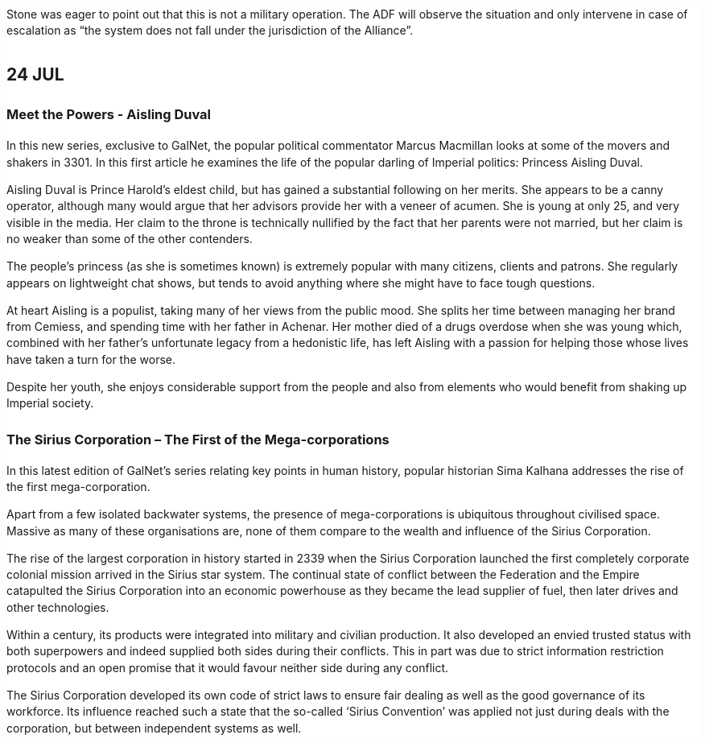 Stone was eager to point out that this is not a military operation. The ADF will observe the situation and only intervene in case of escalation as “the system does not fall under the jurisdiction of the Alliance”.

## 24 JUL

### Meet the Powers - Aisling Duval

In this new series, exclusive to GalNet, the popular political commentator Marcus Macmillan looks at some of the movers and shakers in 3301. In this first article he examines the life of the popular darling of Imperial politics: Princess Aisling Duval.

Aisling Duval is Prince Harold’s eldest child, but has gained a substantial following on her merits. She appears to be a canny operator, although many would argue that her advisors provide her with a veneer of acumen. She is young at only 25, and very visible in the media. Her claim to the throne is technically nullified by the fact that her parents were not married, but her claim is no weaker than some of the other contenders.

The people’s princess (as she is sometimes known) is extremely popular with many citizens, clients and patrons. She regularly appears on lightweight chat shows, but tends to avoid anything where she might have to face tough questions.

At heart Aisling is a populist, taking many of her views from the public mood. She splits her time between managing her brand from Cemiess, and spending time with her father in Achenar. Her mother died of a drugs overdose when she was young which, combined with her father’s unfortunate legacy from a hedonistic life, has left Aisling with a passion for helping those whose lives have taken a turn for the worse.

Despite her youth, she enjoys considerable support from the people and also from elements who would benefit from shaking up Imperial society.

### The Sirius Corporation – The First of the Mega-corporations

In this latest edition of GalNet’s series relating key points in human history, popular historian Sima Kalhana addresses the rise of the first mega-corporation.

Apart from a few isolated backwater systems, the presence of mega-corporations is ubiquitous throughout civilised space. Massive as many of these organisations are, none of them compare to the wealth and influence of the Sirius Corporation.

The rise of the largest corporation in history started in 2339 when the Sirius Corporation launched the first completely corporate colonial mission arrived in the Sirius star system. The continual state of conflict between the Federation and the Empire catapulted the Sirius Corporation into an economic powerhouse as they became the lead supplier of fuel, then later drives and other technologies.

Within a century, its products were integrated into military and civilian production. It also developed an envied trusted status with both superpowers and indeed supplied both sides during their conflicts. This in part was due to strict information restriction protocols and an open promise that it would favour neither side during any conflict.

The Sirius Corporation developed its own code of strict laws to ensure fair dealing as well as the good governance of its workforce. Its influence reached such a state that the so-called ‘Sirius Convention’ was applied not just during deals with the corporation, but between independent systems as well.
